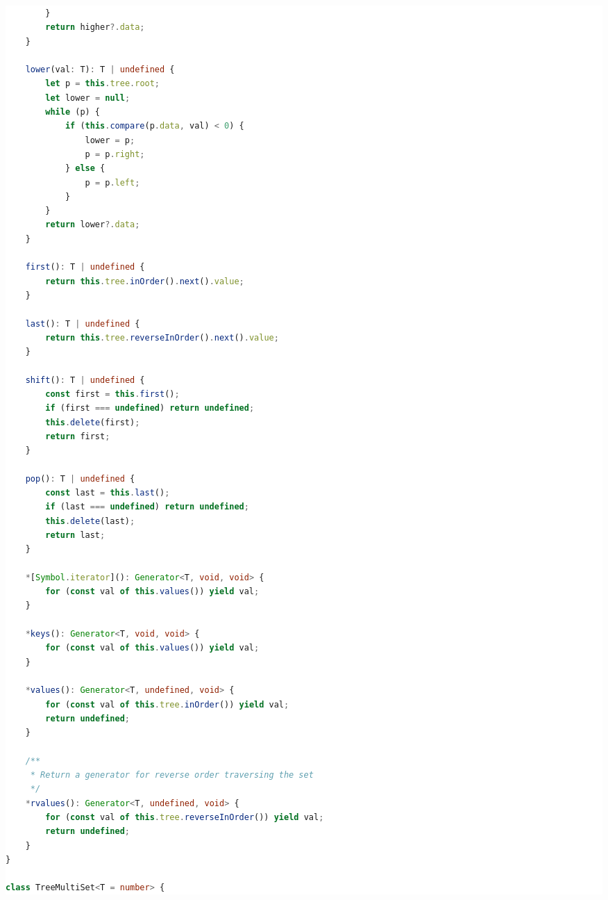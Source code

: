 ```ts
        }
        return higher?.data;
    }

    lower(val: T): T | undefined {
        let p = this.tree.root;
        let lower = null;
        while (p) {
            if (this.compare(p.data, val) < 0) {
                lower = p;
                p = p.right;
            } else {
                p = p.left;
            }
        }
        return lower?.data;
    }

    first(): T | undefined {
        return this.tree.inOrder().next().value;
    }

    last(): T | undefined {
        return this.tree.reverseInOrder().next().value;
    }

    shift(): T | undefined {
        const first = this.first();
        if (first === undefined) return undefined;
        this.delete(first);
        return first;
    }

    pop(): T | undefined {
        const last = this.last();
        if (last === undefined) return undefined;
        this.delete(last);
        return last;
    }

    *[Symbol.iterator](): Generator<T, void, void> {
        for (const val of this.values()) yield val;
    }

    *keys(): Generator<T, void, void> {
        for (const val of this.values()) yield val;
    }

    *values(): Generator<T, undefined, void> {
        for (const val of this.tree.inOrder()) yield val;
        return undefined;
    }

    /**
     * Return a generator for reverse order traversing the set
     */
    *rvalues(): Generator<T, undefined, void> {
        for (const val of this.tree.reverseInOrder()) yield val;
        return undefined;
    }
}

class TreeMultiSet<T = number> {
```
